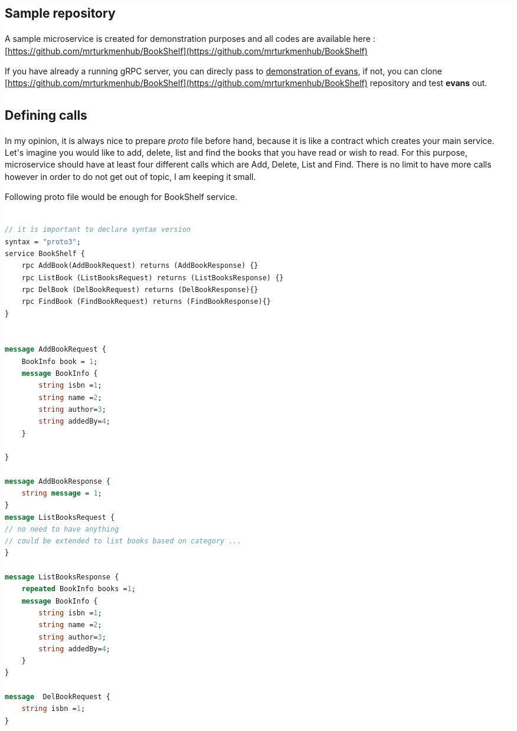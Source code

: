 ## Sample repository

A sample microservice is created for demonstration purposes and all codes are available here : [https://github.com/mrturkmenhub/BookShelf](https://github.com/mrturkmenhub/BookShelf)

If you have already a running gRPC server, you can direcly pass to [demonstration of evans](#demonstration-of-evans), if not, you can clone [https://github.com/mrturkmenhub/BookShelf](https://github.com/mrturkmenhub/BookShelf) repository and test **evans** out.  

## Defining calls 

In my opinion, it is always nice to prepare *proto* file before hand, because it is like a contract which creates your main service. Let's imagine you would like to add, delete, list and find the books that you have read or wish to read. For this purpose, microservice should have at least four different calls which are Add, Delete, List and Find. There is no limit to have more calls however in order to do not get out of topic, I am keeping it small. 

Following proto file would be enough for BookShelf service. 

```proto

// it is important to declare syntax version
syntax = "proto3";
service BookShelf {
    rpc AddBook(AddBookRequest) returns (AddBookResponse) {}
    rpc ListBook (ListBooksRequest) returns (ListBooksResponse) {}
    rpc DelBook (DelBookRequest) returns (DelBookResponse){}
    rpc FindBook (FindBookRequest) returns (FindBookResponse){}
}


message AddBookRequest {
    BookInfo book = 1;
    message BookInfo {
        string isbn =1;
        string name =2;
        string author=3;
        string addedBy=4;
    }

}

message AddBookResponse {
    string message = 1;
}
message ListBooksRequest {
// no need to have anything
// could be extended to list books based on category ...
}

message ListBooksResponse {
    repeated BookInfo books =1;
    message BookInfo {
        string isbn =1;
        string name =2;
        string author=3;
        string addedBy=4;
    }
}

message  DelBookRequest {
    string isbn =1;
}

```